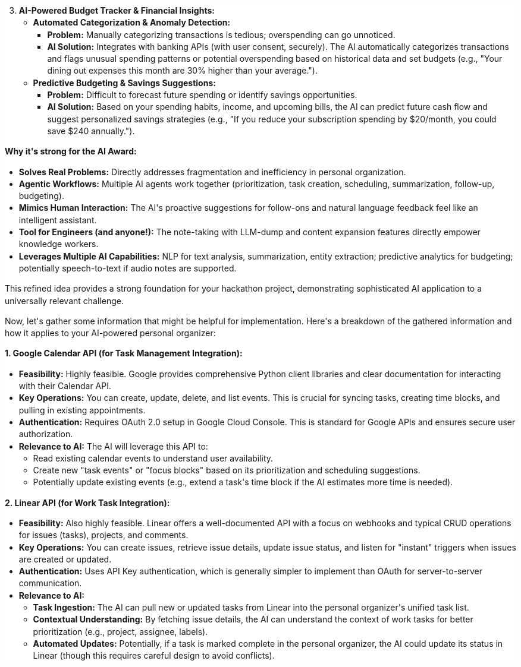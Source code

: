 3.  **AI-Powered Budget Tracker & Financial Insights:**
    - **Automated Categorization & Anomaly Detection:**
      - **Problem:** Manually categorizing transactions is tedious; overspending can go unnoticed.
      - **AI Solution:** Integrates with banking APIs (with user consent, securely). The AI automatically categorizes transactions and flags unusual spending patterns or potential overspending based on historical data and set budgets (e.g., "Your dining out expenses this month are 30% higher than your average.").
    - **Predictive Budgeting & Savings Suggestions:**
      - **Problem:** Difficult to forecast future spending or identify savings opportunities.
      - **AI Solution:** Based on your spending habits, income, and upcoming bills, the AI can predict future cash flow and suggest personalized savings strategies (e.g., "If you reduce your subscription spending by $20/month, you could save $240 annually.").

**Why it's strong for the AI Award:**

- **Solves Real Problems:** Directly addresses fragmentation and inefficiency in personal organization.
- **Agentic Workflows:** Multiple AI agents work together (prioritization, task creation, scheduling, summarization, follow-up, budgeting).
- **Mimics Human Interaction:** The AI's proactive suggestions for follow-ons and natural language feedback feel like an intelligent assistant.
- **Tool for Engineers (and anyone!):** The note-taking with LLM-dump and content expansion features directly empower knowledge workers.
- **Leverages Multiple AI Capabilities:** NLP for text analysis, summarization, entity extraction; predictive analytics for budgeting; potentially speech-to-text if audio notes are supported.

This refined idea provides a strong foundation for your hackathon project, demonstrating sophisticated AI application to a universally relevant challenge.

Now, let's gather some information that might be helpful for implementation.
Here's a breakdown of the gathered information and how it applies to your AI-powered personal organizer:

**1. Google Calendar API (for Task Management Integration):**

- **Feasibility:** Highly feasible. Google provides comprehensive Python client libraries and clear documentation for interacting with their Calendar API.
- **Key Operations:** You can create, update, delete, and list events. This is crucial for syncing tasks, creating time blocks, and pulling in existing appointments.
- **Authentication:** Requires OAuth 2.0 setup in Google Cloud Console. This is standard for Google APIs and ensures secure user authorization.
- **Relevance to AI:** The AI will leverage this API to:
  - Read existing calendar events to understand user availability.
  - Create new "task events" or "focus blocks" based on its prioritization and scheduling suggestions.
  - Potentially update existing events (e.g., extend a task's time block if the AI estimates more time is needed).

**2. Linear API (for Work Task Integration):**

- **Feasibility:** Also highly feasible. Linear offers a well-documented API with a focus on webhooks and typical CRUD operations for issues (tasks), projects, and comments.
- **Key Operations:** You can create issues, retrieve issue details, update issue status, and listen for "instant" triggers when issues are created or updated.
- **Authentication:** Uses API Key authentication, which is generally simpler to implement than OAuth for server-to-server communication.
- **Relevance to AI:**
  - **Task Ingestion:** The AI can pull new or updated tasks from Linear into the personal organizer's unified task list.
  - **Contextual Understanding:** By fetching issue details, the AI can understand the context of work tasks for better prioritization (e.g., project, assignee, labels).
  - **Automated Updates:** Potentially, if a task is marked complete in the personal organizer, the AI could update its status in Linear (though this requires careful design to avoid conflicts).
